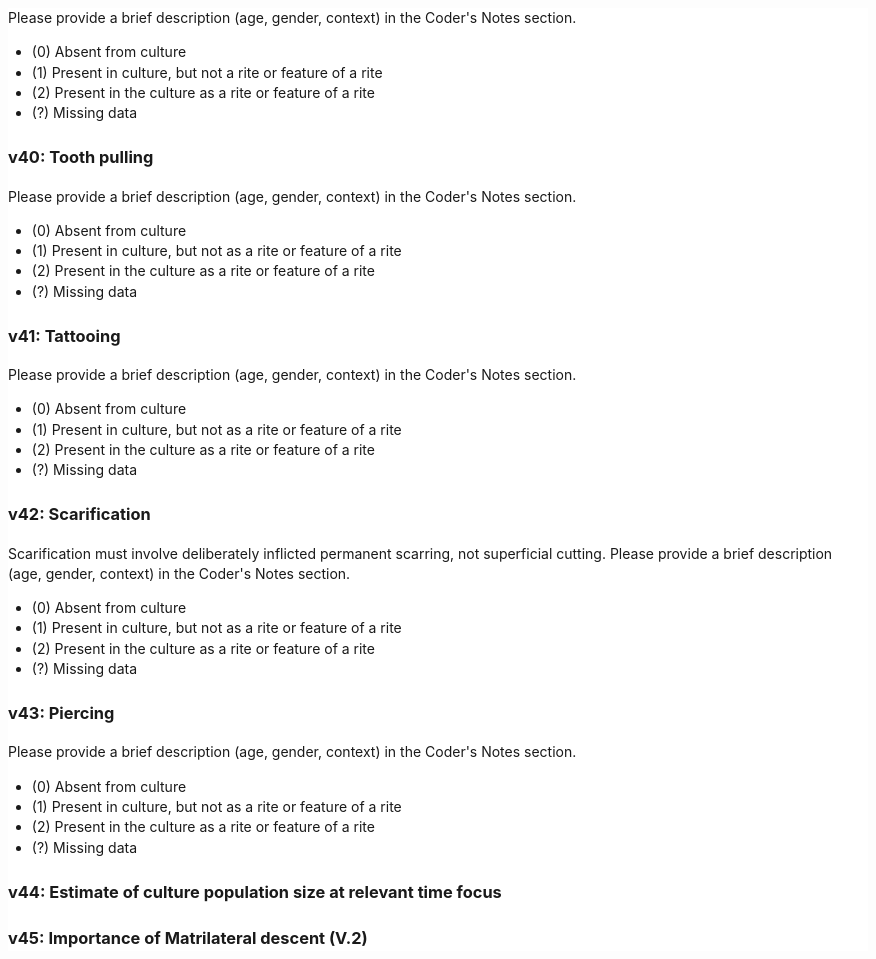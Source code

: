 Please provide a brief description (age, gender, context) in the
Coder's Notes section.

- (0) Absent from culture
- (1) Present in culture, but not a rite or feature of a rite
- (2) Present in the culture as a rite or feature of a rite
- (?) Missing data

### v40: Tooth pulling

Please provide a brief description (age, gender, context) in the
Coder's Notes section.

- (0) Absent from culture
- (1) Present in culture, but not as a rite or feature of a rite
- (2) Present in the culture as a rite or feature of a rite
- (?) Missing data

### v41: Tattooing

Please provide a brief description (age, gender, context) in the
Coder's Notes section.

- (0) Absent from culture
- (1) Present in culture, but not as a rite or feature of a rite
- (2) Present in the culture as a rite or feature of a rite
- (?) Missing data

### v42: Scarification

Scarification must involve deliberately inflicted permanent scarring,
not superficial cutting.  Please provide a brief description (age,
gender, context) in the Coder's Notes section.

- (0) Absent from culture
- (1) Present in culture, but not as a rite or feature of a rite
- (2) Present in the culture as a rite or feature of a rite
- (?) Missing data

### v43: Piercing

Please provide a brief description (age, gender, context) in the
Coder's Notes section.

- (0) Absent from culture
- (1) Present in culture, but not as a rite or feature of a rite
- (2) Present in the culture as a rite or feature of a rite
- (?) Missing data

### v44: Estimate of culture population size at relevant time focus

### v45: Importance of Matrilateral descent (V.2)

